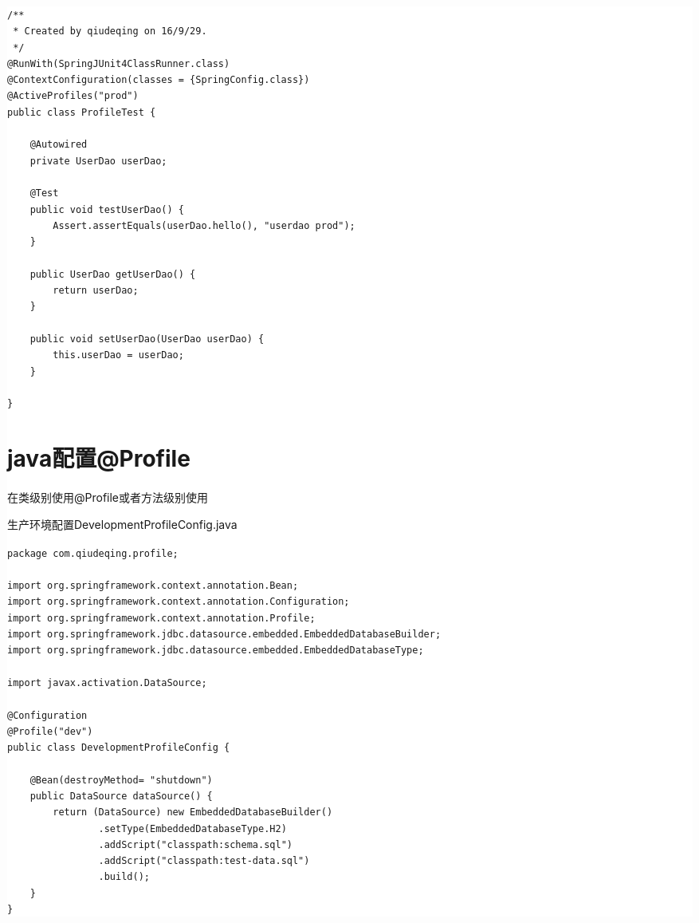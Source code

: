     /**
     * Created by qiudeqing on 16/9/29.
     */
    @RunWith(SpringJUnit4ClassRunner.class)
    @ContextConfiguration(classes = {SpringConfig.class})
    @ActiveProfiles("prod")
    public class ProfileTest {

        @Autowired
        private UserDao userDao;

        @Test
        public void testUserDao() {
            Assert.assertEquals(userDao.hello(), "userdao prod");
        }

        public UserDao getUserDao() {
            return userDao;
        }

        public void setUserDao(UserDao userDao) {
            this.userDao = userDao;
        }

    }


# java配置@Profile


在类级别使用@Profile或者方法级别使用

生产环境配置DevelopmentProfileConfig.java

    package com.qiudeqing.profile;

    import org.springframework.context.annotation.Bean;
    import org.springframework.context.annotation.Configuration;
    import org.springframework.context.annotation.Profile;
    import org.springframework.jdbc.datasource.embedded.EmbeddedDatabaseBuilder;
    import org.springframework.jdbc.datasource.embedded.EmbeddedDatabaseType;

    import javax.activation.DataSource;

    @Configuration
    @Profile("dev")
    public class DevelopmentProfileConfig {

        @Bean(destroyMethod= "shutdown")
        public DataSource dataSource() {
            return (DataSource) new EmbeddedDatabaseBuilder()
                    .setType(EmbeddedDatabaseType.H2)
                    .addScript("classpath:schema.sql")
                    .addScript("classpath:test-data.sql")
                    .build();
        }
    }
